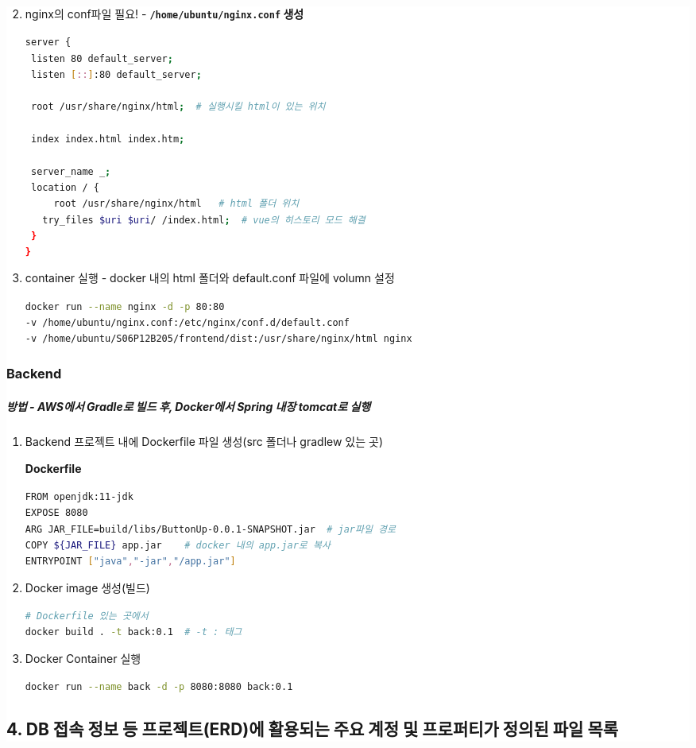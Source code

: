 2. nginx의 conf파일 필요! - **`/home/ubuntu/nginx.conf` 생성**

   ```bash
   server {
   	listen 80 default_server;
   	listen [::]:80 default_server;

   	root /usr/share/nginx/html;  # 실행시킬 html이 있는 위치

   	index index.html index.htm;

   	server_name _;
   	location / {
   		root /usr/share/nginx/html   # html 폴더 위치
   	  try_files $uri $uri/ /index.html;  # vue의 히스토리 모드 해결
   	}
   }
   ```

3. container 실행 - docker 내의 html 폴더와 default.conf 파일에 volumn 설정

   ```bash
   docker run --name nginx -d -p 80:80
   -v /home/ubuntu/nginx.conf:/etc/nginx/conf.d/default.conf
   -v /home/ubuntu/S06P12B205/frontend/dist:/usr/share/nginx/html nginx
   ```

### Backend

##### 방법 - AWS에서 Gradle로 빌드 후, Docker에서 Spring 내장 tomcat로 실행

1. Backend 프로젝트 내에 Dockerfile 파일 생성(src 폴더나 gradlew 있는 곳)

   **Dockerfile**

   ```bash
   FROM openjdk:11-jdk
   EXPOSE 8080
   ARG JAR_FILE=build/libs/ButtonUp-0.0.1-SNAPSHOT.jar  # jar파일 경로
   COPY ${JAR_FILE} app.jar    # docker 내의 app.jar로 복사
   ENTRYPOINT ["java","-jar","/app.jar"]
   ```

2. Docker image 생성(빌드)

   ```bash
   # Dockerfile 있는 곳에서
   docker build . -t back:0.1  # -t : 태그
   ```

3. Docker Container 실행

   ```bash
   docker run --name back -d -p 8080:8080 back:0.1
   ```

## 4. DB 접속 정보 등 프로젝트(ERD)에 활용되는 주요 계정 및 프로퍼티가 정의된 파일 목록
